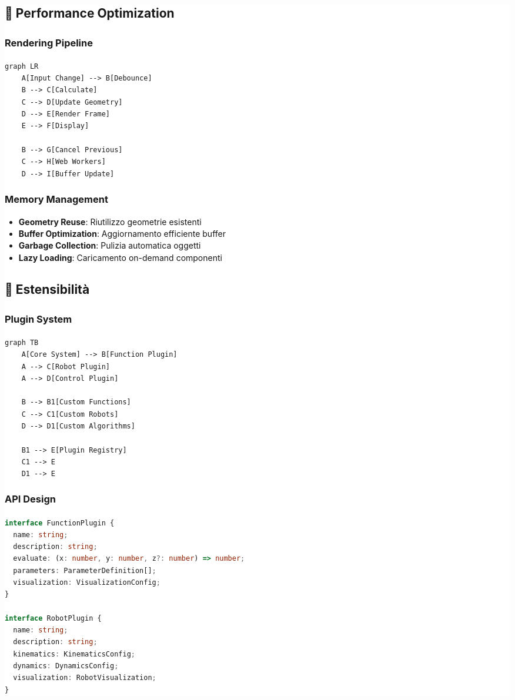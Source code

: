 ## 🚀 Performance Optimization

### Rendering Pipeline
```mermaid
graph LR
    A[Input Change] --> B[Debounce]
    B --> C[Calculate]
    C --> D[Update Geometry]
    D --> E[Render Frame]
    E --> F[Display]
    
    B --> G[Cancel Previous]
    C --> H[Web Workers]
    D --> I[Buffer Update]
```

### Memory Management
- **Geometry Reuse**: Riutilizzo geometrie esistenti
- **Buffer Optimization**: Aggiornamento efficiente buffer
- **Garbage Collection**: Pulizia automatica oggetti
- **Lazy Loading**: Caricamento on-demand componenti

## 🔧 Estensibilità

### Plugin System
```mermaid
graph TB
    A[Core System] --> B[Function Plugin]
    A --> C[Robot Plugin]
    A --> D[Control Plugin]
    
    B --> B1[Custom Functions]
    C --> C1[Custom Robots]
    D --> D1[Custom Algorithms]
    
    B1 --> E[Plugin Registry]
    C1 --> E
    D1 --> E
```

### API Design
```typescript
interface FunctionPlugin {
  name: string;
  description: string;
  evaluate: (x: number, y: number, z?: number) => number;
  parameters: ParameterDefinition[];
  visualization: VisualizationConfig;
}

interface RobotPlugin {
  name: string;
  description: string;
  kinematics: KinematicsConfig;
  dynamics: DynamicsConfig;
  visualization: RobotVisualization;
}
```
